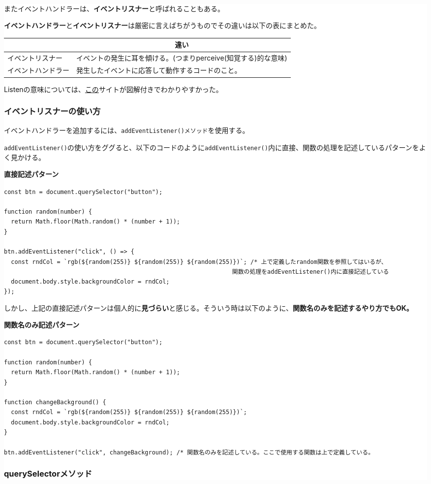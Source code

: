 またイベントハンドラーは、**イベントリスナー**と呼ばれることもある。

**イベントハンドラー**と**イベントリスナー**は厳密に言えばちがうものでその違いは以下の表にまとめた。

||違い|
|-|-|
|イベントリスナー|イベントの発生に耳を傾ける。(つまりperceive(知覚する)的な意味)|
|イベントハンドラー|発生したイベントに応答して動作するコードのこと。|

Listenの意味については、[この](https://www.grammar-monster.com/easily_confused/hear_listen.htm)サイトが図解付きでわかりやすかった。

### イベントリスナーの使い方

イベントハンドラーを追加するには、`addEventListener()メソッド`を使用する。

`addEventListener()`の使い方をググると、以下のコードのように`addEventListener()`内に直接、関数の処理を記述しているパターンをよく見かける。

**直接記述パターン**
```
const btn = document.querySelector("button");

function random(number) {
  return Math.floor(Math.random() * (number + 1));
}

btn.addEventListener("click", () => {
  const rndCol = `rgb(${random(255)} ${random(255)} ${random(255)})`; /* 上で定義したrandom関数を参照してはいるが、
　　　　　　　　　　　　　　　　　　　　　　　　　　　　　　　　　　　　　　　関数の処理をaddEventListener()内に直接記述している
  document.body.style.backgroundColor = rndCol;
});
```

しかし、上記の直接記述パターンは個人的に**見づらい**と感じる。そういう時は以下のように、**関数名のみを記述するやり方でもOK。**

**関数名のみ記述パターン**
```
const btn = document.querySelector("button");

function random(number) {
  return Math.floor(Math.random() * (number + 1));
}

function changeBackground() {
  const rndCol = `rgb(${random(255)} ${random(255)} ${random(255)})`;
  document.body.style.backgroundColor = rndCol;
}

btn.addEventListener("click", changeBackground); /* 関数名のみを記述している。ここで使用する関数は上で定義している。
```

### querySelectorメソッド
